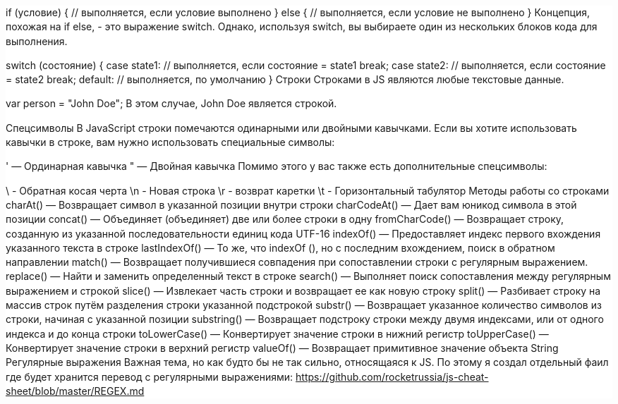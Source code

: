 if (условие) {
    // выполняется, если условие выполнено
} else {
    // выполняется, если условие не выполнено
}
Концепция, похожая на if else, - это выражение  switch. Однако, используя  switch, вы выбираете один из нескольких блоков кода для выполнения.

switch (состояние) {
  case state1:
    // выполняется, если состояние = state1
    break;
  case state2:
    // выполняется, если состояние = state2
    break;
  default:
    // выполняется, по умолчанию
}
Строки
Строками в JS являются любые текстовые данные.

var person = "John Doe";
В этом случае, John Doe является строкой.

Спецсимволы
В JavaScript строки помечаются одинарными или двойными кавычками. Если вы хотите использовать кавычки в строке, вам нужно использовать специальные символы:

\' — Ординарная кавычка
\" — Двойная кавычка
Помимо этого у вас также есть дополнительные спецсимволы:

\\ - Обратная косая черта
\n - Новая строка
\r - возврат каретки
\t - Горизонтальный табулятор
Методы работы со строками
charAt() — Возвращает символ в указанной позиции внутри строки
charCodeAt() — Дает вам юникод символа в этой позиции
concat() — Объединяет (объединяет) две или более строки в одну
fromCharCode() — Возвращает строку, созданную из указанной последовательности единиц кода UTF-16
indexOf() — Предоставляет индекс первого вхождения указанного текста в строке
lastIndexOf() — То же, что indexOf (), но с последним вхождением, поиск в обратном направлении
match() — Возвращает получившиеся совпадения при сопоставлении строки с регулярным выражением.
replace() — Найти и заменить определенный текст в строке
search() — Выполняет поиск сопоставления между регулярным выражением и строкой
slice() — Извлекает часть строки и возвращает ее как новую строку
split() — Разбивает строку на массив строк путём разделения строки указанной подстрокой
substr() — Возвращает указанное количество символов из строки, начиная с указанной позиции
substring() — Возвращает подстроку строки между двумя индексами, или от одного индекса и до конца строки
toLowerCase() — Конвертирует значение строки в нижний регистр
toUpperCase() — Конвертирует значение строки в верхний регистр
valueOf() — Возвращает примитивное значение объекта String
Регулярные выражения
Важная тема, но как будто бы не так сильно, относящаяся к JS. По этому я создал отдельный фаил где будет хранится перевод с регулярными выражениями: https://github.com/rocketrussia/js-cheat-sheet/blob/master/REGEX.md
